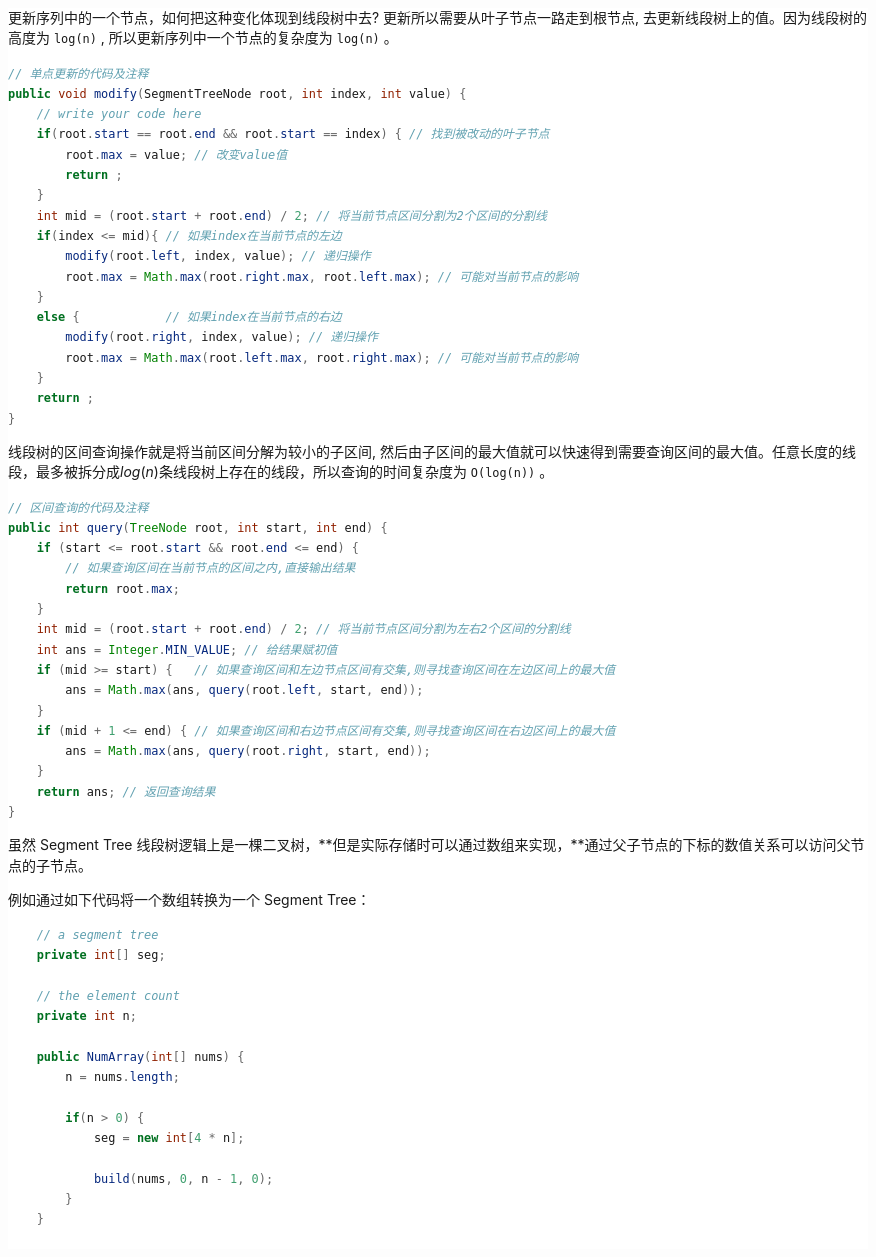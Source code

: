 更新序列中的一个节点，如何把这种变化体现到线段树中去? 更新所以需要从叶子节点一路走到根节点, 去更新线段树上的值。因为线段树的高度为 `log(n)` , 所以更新序列中一个节点的复杂度为 `log(n)` 。

```java
// 单点更新的代码及注释
public void modify(SegmentTreeNode root, int index, int value) {
    // write your code here
    if(root.start == root.end && root.start == index) { // 找到被改动的叶子节点
        root.max = value; // 改变value值
        return ;
    }
    int mid = (root.start + root.end) / 2; // 将当前节点区间分割为2个区间的分割线
    if(index <= mid){ // 如果index在当前节点的左边
        modify(root.left, index, value); // 递归操作
        root.max = Math.max(root.right.max, root.left.max); // 可能对当前节点的影响
    }
    else {            // 如果index在当前节点的右边
        modify(root.right, index, value); // 递归操作
        root.max = Math.max(root.left.max, root.right.max); // 可能对当前节点的影响
    }
    return ;
}
```

线段树的区间查询操作就是将当前区间分解为较小的子区间, 然后由子区间的最大值就可以快速得到需要查询区间的最大值。任意长度的线段，最多被拆分成$log(n)$​条线段树上存在的线段，所以查询的时间复杂度为 `O(log(n))` 。

```java
// 区间查询的代码及注释
public int query(TreeNode root, int start, int end) {
    if (start <= root.start && root.end <= end) {
        // 如果查询区间在当前节点的区间之内,直接输出结果
        return root.max;
    }
    int mid = (root.start + root.end) / 2; // 将当前节点区间分割为左右2个区间的分割线
    int ans = Integer.MIN_VALUE; // 给结果赋初值
    if (mid >= start) {   // 如果查询区间和左边节点区间有交集,则寻找查询区间在左边区间上的最大值
        ans = Math.max(ans, query(root.left, start, end));
    }
    if (mid + 1 <= end) { // 如果查询区间和右边节点区间有交集,则寻找查询区间在右边区间上的最大值
        ans = Math.max(ans, query(root.right, start, end));
    }
    return ans; // 返回查询结果
}
```

虽然 Segment Tree 线段树逻辑上是一棵二叉树，**但是实际存储时可以通过数组来实现，**通过父子节点的下标的数值关系可以访问父节点的子节点。

例如通过如下代码将一个数组转换为一个 Segment Tree：

```java
    // a segment tree
    private int[] seg;
    
    // the element count
    private int n;
    
    public NumArray(int[] nums) {
        n = nums.length;
 
        if(n > 0) {
            seg = new int[4 * n];
        
            build(nums, 0, n - 1, 0);
        }
    }
    
```